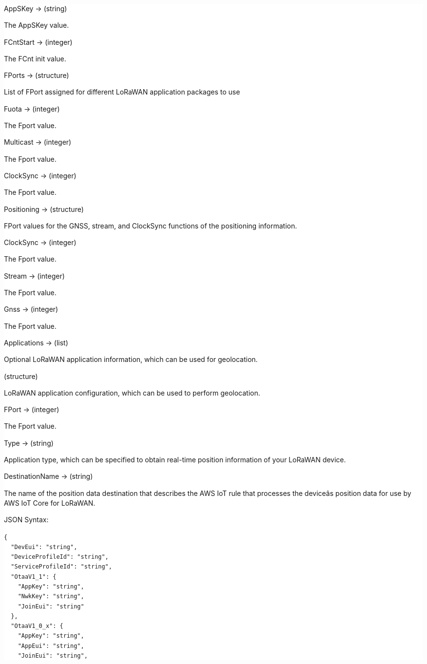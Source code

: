 AppSKey -> (string)

The AppSKey value.

FCntStart -> (integer)

The FCnt init value.

FPorts -> (structure)

List of FPort assigned for different LoRaWAN application packages to use

Fuota -> (integer)

The Fport value.

Multicast -> (integer)

The Fport value.

ClockSync -> (integer)

The Fport value.

Positioning -> (structure)

FPort values for the GNSS, stream, and ClockSync functions of the positioning information.

ClockSync -> (integer)

The Fport value.

Stream -> (integer)

The Fport value.

Gnss -> (integer)

The Fport value.

Applications -> (list)

Optional LoRaWAN application information, which can be used for geolocation.

(structure)

LoRaWAN application configuration, which can be used to perform geolocation.

FPort -> (integer)

The Fport value.

Type -> (string)

Application type, which can be specified to obtain real-time position information of your LoRaWAN device.

DestinationName -> (string)

The name of the position data destination that describes the AWS IoT rule that processes the deviceâs position data for use by AWS IoT Core for LoRaWAN.

JSON Syntax:

```
{
  "DevEui": "string",
  "DeviceProfileId": "string",
  "ServiceProfileId": "string",
  "OtaaV1_1": {
    "AppKey": "string",
    "NwkKey": "string",
    "JoinEui": "string"
  },
  "OtaaV1_0_x": {
    "AppKey": "string",
    "AppEui": "string",
    "JoinEui": "string",
```
